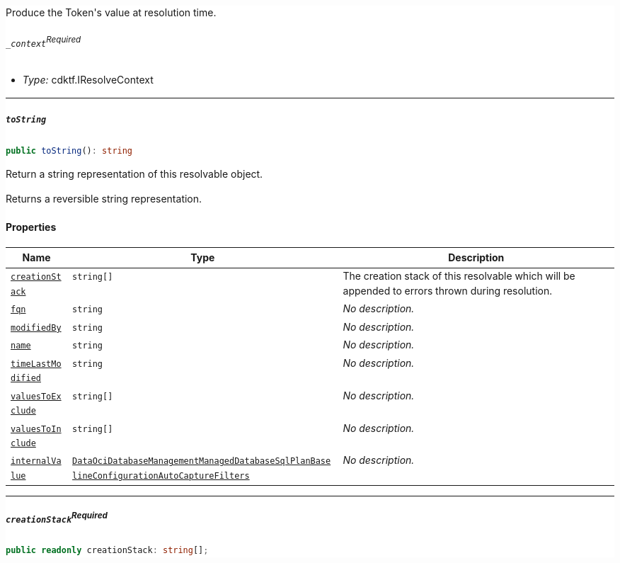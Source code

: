 Produce the Token's value at resolution time.

###### `_context`<sup>Required</sup> <a name="_context" id="rhizo-co-terraform-provider-oci.dataOciDatabaseManagementManagedDatabaseSqlPlanBaselineConfiguration.DataOciDatabaseManagementManagedDatabaseSqlPlanBaselineConfigurationAutoCaptureFiltersOutputReference.resolve.parameter._context"></a>

- *Type:* cdktf.IResolveContext

---

##### `toString` <a name="toString" id="rhizo-co-terraform-provider-oci.dataOciDatabaseManagementManagedDatabaseSqlPlanBaselineConfiguration.DataOciDatabaseManagementManagedDatabaseSqlPlanBaselineConfigurationAutoCaptureFiltersOutputReference.toString"></a>

```typescript
public toString(): string
```

Return a string representation of this resolvable object.

Returns a reversible string representation.


#### Properties <a name="Properties" id="Properties"></a>

| **Name** | **Type** | **Description** |
| --- | --- | --- |
| <code><a href="#rhizo-co-terraform-provider-oci.dataOciDatabaseManagementManagedDatabaseSqlPlanBaselineConfiguration.DataOciDatabaseManagementManagedDatabaseSqlPlanBaselineConfigurationAutoCaptureFiltersOutputReference.property.creationStack">creationStack</a></code> | <code>string[]</code> | The creation stack of this resolvable which will be appended to errors thrown during resolution. |
| <code><a href="#rhizo-co-terraform-provider-oci.dataOciDatabaseManagementManagedDatabaseSqlPlanBaselineConfiguration.DataOciDatabaseManagementManagedDatabaseSqlPlanBaselineConfigurationAutoCaptureFiltersOutputReference.property.fqn">fqn</a></code> | <code>string</code> | *No description.* |
| <code><a href="#rhizo-co-terraform-provider-oci.dataOciDatabaseManagementManagedDatabaseSqlPlanBaselineConfiguration.DataOciDatabaseManagementManagedDatabaseSqlPlanBaselineConfigurationAutoCaptureFiltersOutputReference.property.modifiedBy">modifiedBy</a></code> | <code>string</code> | *No description.* |
| <code><a href="#rhizo-co-terraform-provider-oci.dataOciDatabaseManagementManagedDatabaseSqlPlanBaselineConfiguration.DataOciDatabaseManagementManagedDatabaseSqlPlanBaselineConfigurationAutoCaptureFiltersOutputReference.property.name">name</a></code> | <code>string</code> | *No description.* |
| <code><a href="#rhizo-co-terraform-provider-oci.dataOciDatabaseManagementManagedDatabaseSqlPlanBaselineConfiguration.DataOciDatabaseManagementManagedDatabaseSqlPlanBaselineConfigurationAutoCaptureFiltersOutputReference.property.timeLastModified">timeLastModified</a></code> | <code>string</code> | *No description.* |
| <code><a href="#rhizo-co-terraform-provider-oci.dataOciDatabaseManagementManagedDatabaseSqlPlanBaselineConfiguration.DataOciDatabaseManagementManagedDatabaseSqlPlanBaselineConfigurationAutoCaptureFiltersOutputReference.property.valuesToExclude">valuesToExclude</a></code> | <code>string[]</code> | *No description.* |
| <code><a href="#rhizo-co-terraform-provider-oci.dataOciDatabaseManagementManagedDatabaseSqlPlanBaselineConfiguration.DataOciDatabaseManagementManagedDatabaseSqlPlanBaselineConfigurationAutoCaptureFiltersOutputReference.property.valuesToInclude">valuesToInclude</a></code> | <code>string[]</code> | *No description.* |
| <code><a href="#rhizo-co-terraform-provider-oci.dataOciDatabaseManagementManagedDatabaseSqlPlanBaselineConfiguration.DataOciDatabaseManagementManagedDatabaseSqlPlanBaselineConfigurationAutoCaptureFiltersOutputReference.property.internalValue">internalValue</a></code> | <code><a href="#rhizo-co-terraform-provider-oci.dataOciDatabaseManagementManagedDatabaseSqlPlanBaselineConfiguration.DataOciDatabaseManagementManagedDatabaseSqlPlanBaselineConfigurationAutoCaptureFilters">DataOciDatabaseManagementManagedDatabaseSqlPlanBaselineConfigurationAutoCaptureFilters</a></code> | *No description.* |

---

##### `creationStack`<sup>Required</sup> <a name="creationStack" id="rhizo-co-terraform-provider-oci.dataOciDatabaseManagementManagedDatabaseSqlPlanBaselineConfiguration.DataOciDatabaseManagementManagedDatabaseSqlPlanBaselineConfigurationAutoCaptureFiltersOutputReference.property.creationStack"></a>

```typescript
public readonly creationStack: string[];
```
